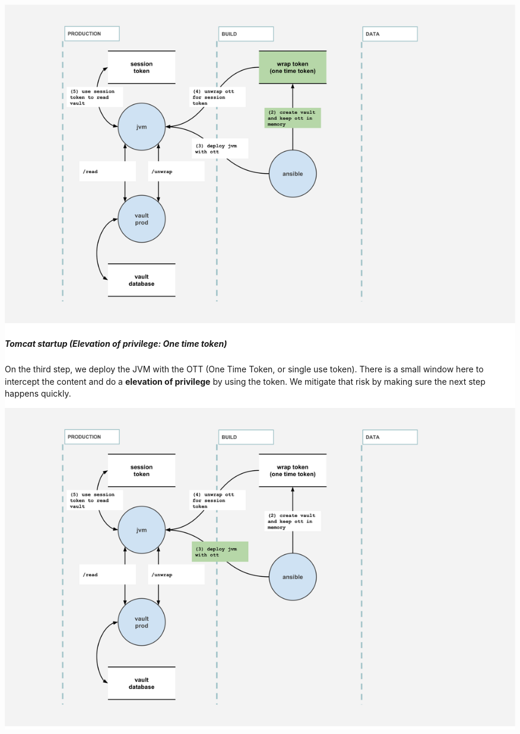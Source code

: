 <span class="fullscreen">![Theat model of Tomcat startup risk 02](vault_threat_model_ott_02.svg)</span>

##### Tomcat startup (Elevation of privilege: One time token)

On the third step, we deploy the JVM with the OTT (One Time Token, or single use token). There is a small window here to intercept the content and do a **elevation of privilege** by using the token. We mitigate that risk by making sure the next step happens quickly.

<span class="fullscreen">![Theat model of Tomcat startup risk 03](vault_threat_model_ott_03.svg)</span>
